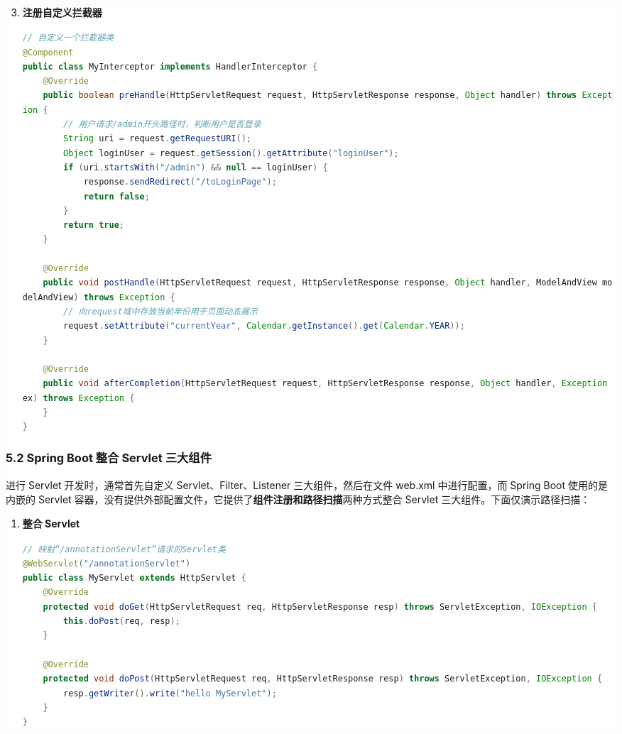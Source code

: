 3. **注册自定义拦截器**

   ```java
   // 自定义一个拦截器类
   @Component
   public class MyInterceptor implements HandlerInterceptor {
       @Override
       public boolean preHandle(HttpServletRequest request, HttpServletResponse response, Object handler) throws Exception {
           // 用户请求/admin开头路径时，判断用户是否登录
           String uri = request.getRequestURI();
           Object loginUser = request.getSession().getAttribute("loginUser");
           if (uri.startsWith("/admin") && null == loginUser) {
               response.sendRedirect("/toLoginPage");
               return false;
           }
           return true;
       }
   
       @Override
       public void postHandle(HttpServletRequest request, HttpServletResponse response, Object handler, ModelAndView modelAndView) throws Exception {
           // 向request域中存放当前年份用于页面动态展示
           request.setAttribute("currentYear", Calendar.getInstance().get(Calendar.YEAR));
       }
   
       @Override
       public void afterCompletion(HttpServletRequest request, HttpServletResponse response, Object handler, Exception ex) throws Exception {
       }
   }
   ```



### 5.2 Spring Boot 整合 Servlet 三大组件

进行 Servlet 开发时，通常首先自定义 Servlet、Filter、Listener 三大组件，然后在文件 web.xml 中进行配置，而 Spring Boot 使用的是内嵌的 Servlet 容器，没有提供外部配置文件，它提供了**组件注册和路径扫描**两种方式整合 Servlet 三大组件。下面仅演示路径扫描：

1. **整合 Servlet**

   ```java
   // 映射“/annotationServlet”请求的Servlet类
   @WebServlet("/annotationServlet")
   public class MyServlet extends HttpServlet {
       @Override
       protected void doGet(HttpServletRequest req, HttpServletResponse resp) throws ServletException, IOException {
           this.doPost(req, resp);
       }
   
       @Override
       protected void doPost(HttpServletRequest req, HttpServletResponse resp) throws ServletException, IOException {
           resp.getWriter().write("hello MyServlet");
       }
   }
   ```
